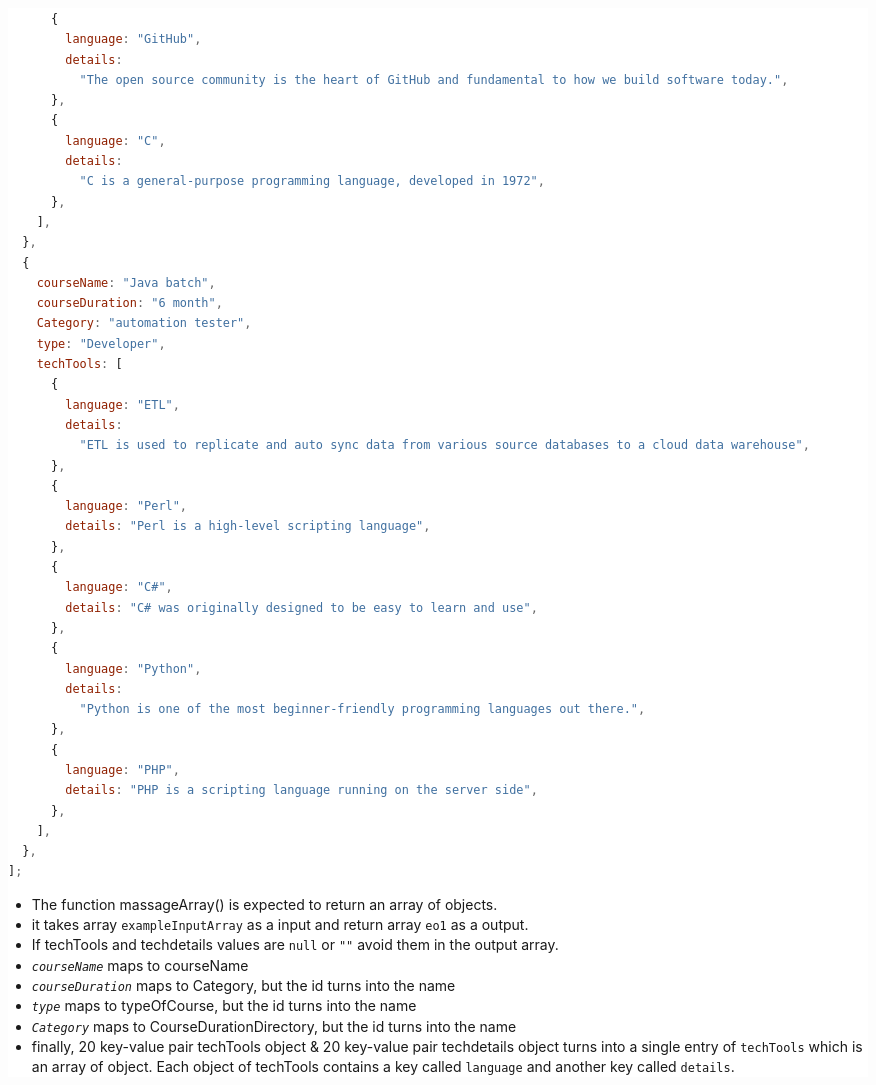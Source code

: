 ```javascript
      {
        language: "GitHub",
        details:
          "The open source community is the heart of GitHub and fundamental to how we build software today.",
      },
      {
        language: "C",
        details:
          "C is a general-purpose programming language, developed in 1972",
      },
    ],
  },
  {
    courseName: "Java batch",
    courseDuration: "6 month",
    Category: "automation tester",
    type: "Developer",
    techTools: [
      {
        language: "ETL",
        details:
          "ETL is used to replicate and auto sync data from various source databases to a cloud data warehouse",
      },
      {
        language: "Perl",
        details: "Perl is a high-level scripting language",
      },
      {
        language: "C#",
        details: "C# was originally designed to be easy to learn and use",
      },
      {
        language: "Python",
        details:
          "Python is one of the most beginner-friendly programming languages out there.",
      },
      {
        language: "PHP",
        details: "PHP is a scripting language running on the server side",
      },
    ],
  },
];
```

- The function massageArray() is expected to return an array of objects.
- it takes array `exampleInputArray` as a input and return array `eo1` as a output.
- If techTools and techdetails values are `null` or `""` avoid them in the output array.
- *`courseName`* maps to courseName
- *`courseDuration`* maps to Category, but the id turns into the name
- *`type`* maps to typeOfCourse, but the id turns into the name
- *`Category`* maps to CourseDurationDirectory, but the id turns into the name
- finally, 20 key-value pair techTools object & 20 key-value pair techdetails object turns into a single entry of `techTools` which is an array of object. Each object of techTools contains a key called `language` and another key called `details`.
